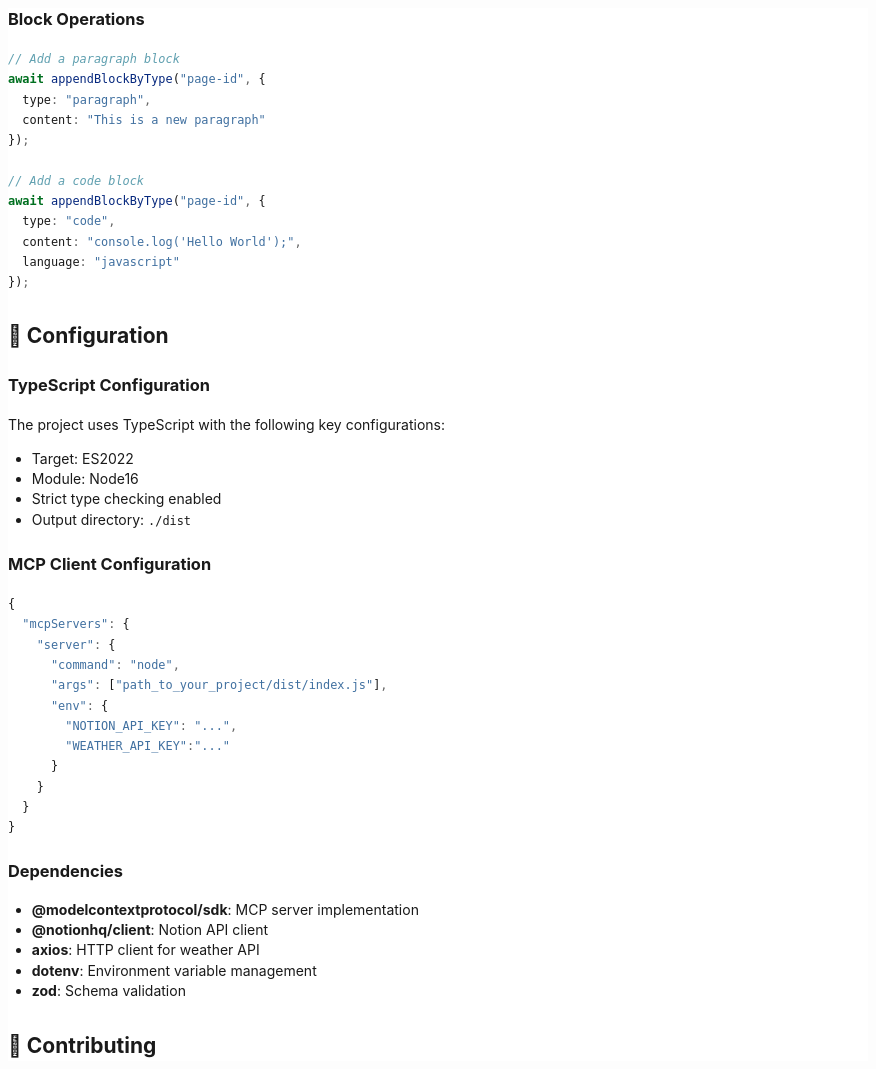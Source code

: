 ### Block Operations
```typescript
// Add a paragraph block
await appendBlockByType("page-id", {
  type: "paragraph",
  content: "This is a new paragraph"
});

// Add a code block
await appendBlockByType("page-id", {
  type: "code",
  content: "console.log('Hello World');",
  language: "javascript"
});
```

## 🔧 Configuration

### TypeScript Configuration
The project uses TypeScript with the following key configurations:
- Target: ES2022
- Module: Node16
- Strict type checking enabled
- Output directory: `./dist`

### MCP Client Configuration
``` javascript
{
  "mcpServers": {
    "server": {
      "command": "node",
      "args": ["path_to_your_project/dist/index.js"],
      "env": {
        "NOTION_API_KEY": "...",
        "WEATHER_API_KEY":"..."
      }
    }
  }
}
```


### Dependencies
- **@modelcontextprotocol/sdk**: MCP server implementation
- **@notionhq/client**: Notion API client
- **axios**: HTTP client for weather API
- **dotenv**: Environment variable management
- **zod**: Schema validation

## 🤝 Contributing
